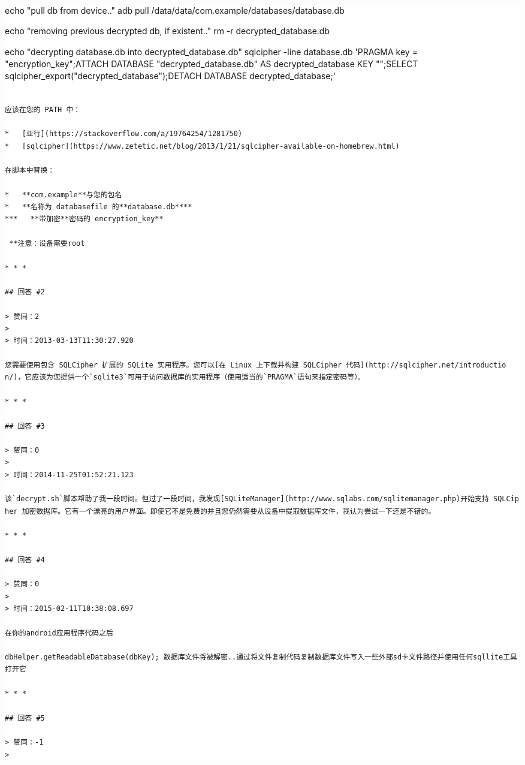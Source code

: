 echo "pull db from device.."
adb pull /data/data/com.example/databases/database.db

echo "removing previous decrypted db, if existent.."
rm -r decrypted_database.db

echo "decrypting database.db into decrypted_database.db"
sqlcipher -line database.db 'PRAGMA key = "encryption_key";ATTACH DATABASE "decrypted_database.db" AS decrypted_database KEY "";SELECT sqlcipher_export("decrypted_database");DETACH DATABASE decrypted_database;' 
```

应该在您的 PATH 中：

*   [亚行](https://stackoverflow.com/a/19764254/1281750)
*   [sqlcipher](https://www.zetetic.net/blog/2013/1/21/sqlcipher-available-on-homebrew.html)

在脚本中替换：

*   **com.example**与您的包名
*   **名称为 databasefile 的**database.db****
***   **带加密**密码的 encryption_key**

 **注意：设备需要root

* * *

## 回答 #2

> 赞同：2
> 
> 时间：2013-03-13T11:30:27.920

您需要使用包含 SQLCipher 扩展的 SQLite 实用程序。您可以[在 Linux 上下载并构建 SQLCipher 代码](http://sqlcipher.net/introduction/)，它应该为您提供一个`sqlite3`可用于访问数据库的实用程序（使用适当的`PRAGMA`语句来指定密码等）。

* * *

## 回答 #3

> 赞同：0
> 
> 时间：2014-11-25T01:52:21.123

该`decrypt.sh`脚本帮助了我一段时间。但过了一段时间，我发现[SQLiteManager](http://www.sqlabs.com/sqlitemanager.php)开始支持 SQLCipher 加密数据库。它有一个漂亮的用户界面。即使它不是免费的并且您仍然需要从设备中提取数据库文件，我认为尝试一下还是不错的。

* * *

## 回答 #4

> 赞同：0
> 
> 时间：2015-02-11T10:38:08.697

在你的android应用程序代码之后

dbHelper.getReadableDatabase(dbKey); 数据库文件将被解密..通过将文件复制代码复制数据库文件写入一些外部sd卡文件路径并使用任何sqllite工具打开它

* * *

## 回答 #5

> 赞同：-1
> 
```